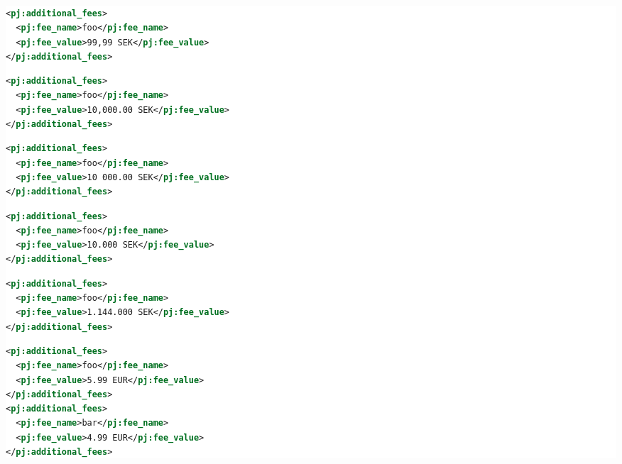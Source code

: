 ```xml
<pj:additional_fees>
  <pj:fee_name>foo</pj:fee_name>
  <pj:fee_value>99,99 SEK</pj:fee_value>
</pj:additional_fees>                                                                                                                   
```

</td></tr>
<tr><td>

```xml
<pj:additional_fees>
  <pj:fee_name>foo</pj:fee_name>
  <pj:fee_value>10,000.00 SEK</pj:fee_value>
</pj:additional_fees>                                                                                                               
```

</td></tr>
<tr><td>

```xml
<pj:additional_fees>
  <pj:fee_name>foo</pj:fee_name>
  <pj:fee_value>10 000.00 SEK</pj:fee_value>
</pj:additional_fees>                                                                                                               
```

</td></tr>
<tr><td>

```xml
<pj:additional_fees>
  <pj:fee_name>foo</pj:fee_name>
  <pj:fee_value>10.000 SEK</pj:fee_value>
</pj:additional_fees>                                                                                                                  
```

</td></tr>
<tr><td>

```xml
<pj:additional_fees>
  <pj:fee_name>foo</pj:fee_name>
  <pj:fee_value>1.144.000 SEK</pj:fee_value>
</pj:additional_fees>                                                                                                               
```

</td></tr>
<tr><td>

```xml
<pj:additional_fees>
  <pj:fee_name>foo</pj:fee_name>
  <pj:fee_value>5.99 EUR</pj:fee_value>
</pj:additional_fees>
<pj:additional_fees>
  <pj:fee_name>bar</pj:fee_name>
  <pj:fee_value>4.99 EUR</pj:fee_value>
</pj:additional_fees>
```
